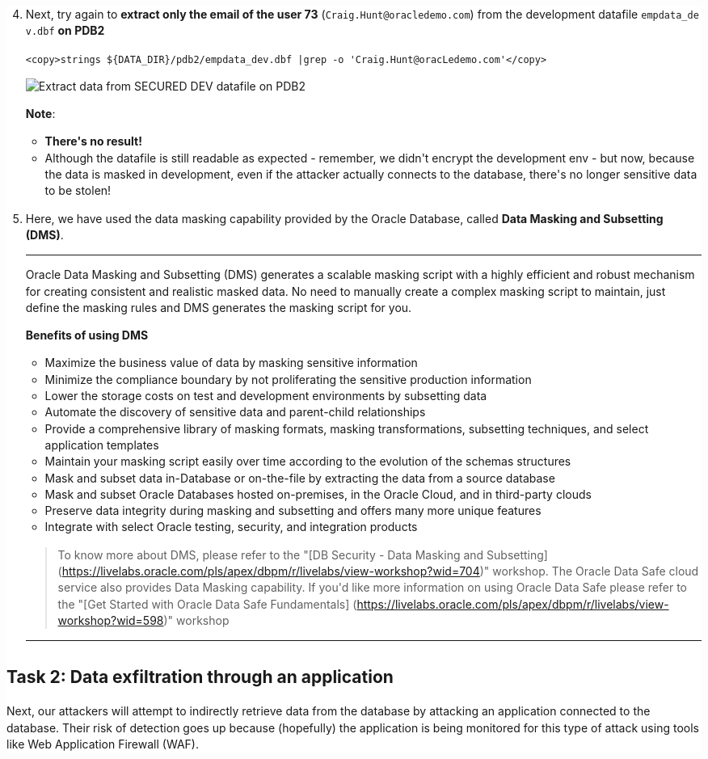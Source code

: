 4. Next, try again to **extract only the email of the user 73** (`Craig.Hunt@oracledemo.com`) from the development datafile `empdata_dev.dbf` **on PDB2**

    ```
    <copy>strings ${DATA_DIR}/pdb2/empdata_dev.dbf |grep -o 'Craig.Hunt@oracLedemo.com'</copy>
    ```

    ![Extract data from SECURED DEV datafile on PDB2](./images/hack-lab1c-07.png "Extract data from SECURED DEV datafile on PDB2")

    **Note**:
    - **There's no result!**
    - Although the datafile is still readable as expected - remember, we didn't encrypt the development env - but now, because the data is masked in development, even if the attacker actually connects to the database, there's no longer sensitive data to be stolen!



5. Here, we have used the data masking capability provided by the Oracle Database, called **Data Masking and Subsetting (DMS)**.

    ---

    Oracle Data Masking and Subsetting (DMS) generates a scalable masking script with a highly efficient and robust mechanism for creating consistent and realistic masked data. No need to manually create a complex masking script to maintain, just define the masking rules and DMS generates the masking script for you.

    **Benefits of using DMS**
    - Maximize the business value of data by masking sensitive information
    - Minimize the compliance boundary by not proliferating the sensitive production information
    - Lower the storage costs on test and development environments by subsetting data
    - Automate the discovery of sensitive data and parent-child relationships
    - Provide a comprehensive library of masking formats, masking transformations, subsetting techniques, and select application templates
    - Maintain your masking script easily over time according to the evolution of the schemas structures
    - Mask and subset data in-Database or on-the-file by extracting the data from a source database
    - Mask and subset Oracle Databases hosted on-premises, in the Oracle Cloud, and in third-party clouds
    - Preserve data integrity during masking and subsetting and offers many more unique features
    - Integrate with select Oracle testing, security, and integration products

    > To know more about DMS, please refer to the "[DB Security - Data Masking and Subsetting] (https://livelabs.oracle.com/pls/apex/dbpm/r/livelabs/view-workshop?wid=704)" workshop. The Oracle Data Safe cloud service also provides Data Masking capability. If you'd like more information on using Oracle Data Safe please refer to the "[Get Started with Oracle Data Safe Fundamentals] (https://livelabs.oracle.com/pls/apex/dbpm/r/livelabs/view-workshop?wid=598)" workshop

    ---

## Task 2: Data exfiltration through an application

Next, our attackers will attempt to indirectly retrieve data from the database by attacking an application connected to the database. Their risk of detection goes up because (hopefully) the application is being monitored for this type of attack using tools like Web Application Firewall (WAF).
